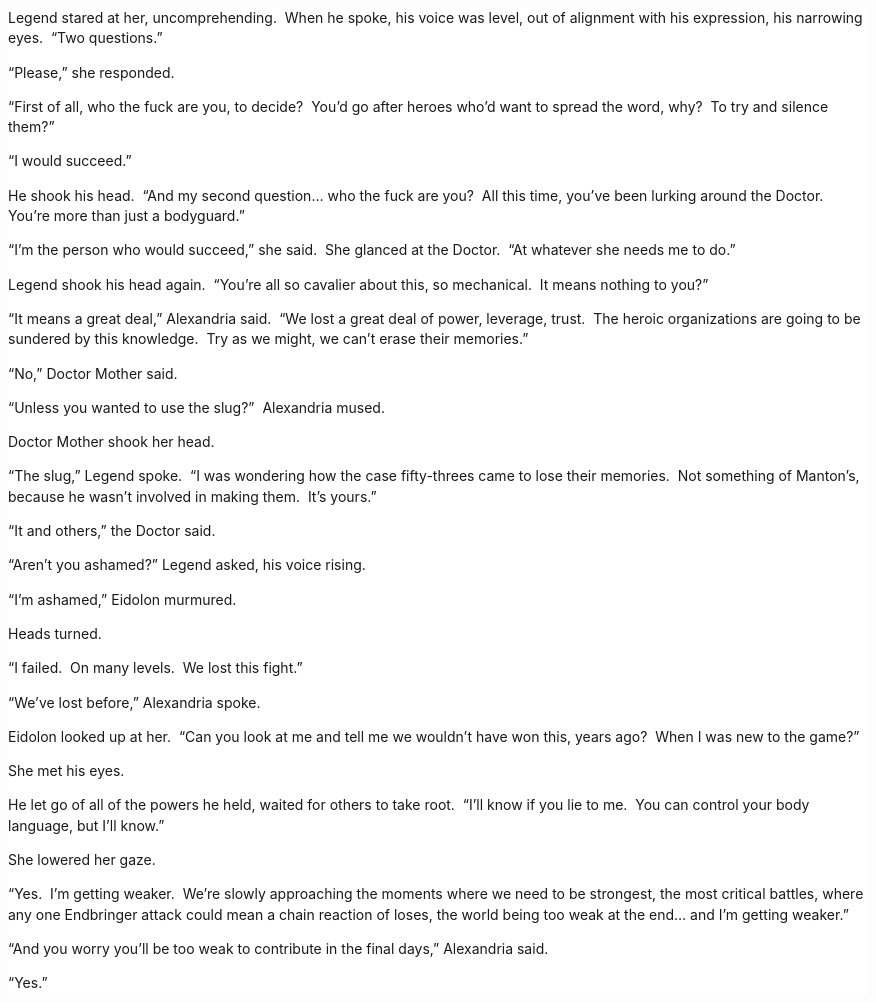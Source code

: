 Legend stared at her, uncomprehending.  When he spoke, his voice was level, out of alignment with his expression, his narrowing eyes.  “Two questions.”

“Please,” she responded.

“First of all, who the fuck are you, to decide?  You’d go after heroes who’d want to spread the word, why?  To try and silence them?”

“I would succeed.”

He shook his head.  “And my second question… who the fuck are you?  All this time, you’ve been lurking around the Doctor.  You’re more than just a bodyguard.”

“I’m the person who would succeed,” she said.  She glanced at the Doctor.  “At whatever she needs me to do.”

Legend shook his head again.  “You’re all so cavalier about this, so mechanical.  It means nothing to you?”

“It means a great deal,” Alexandria said.  “We lost a great deal of power, leverage, trust.  The heroic organizations are going to be sundered by this knowledge.  Try as we might, we can’t erase their memories.”

“No,” Doctor Mother said.

“Unless you wanted to use the slug?”  Alexandria mused.

Doctor Mother shook her head.

“The slug,” Legend spoke.  “I was wondering how the case fifty-threes came to lose their memories.  Not something of Manton’s, because he wasn’t involved in making them.  It’s yours.”

“It and others,” the Doctor said.

“Aren’t you ashamed?” Legend asked, his voice rising.

“I’m ashamed,” Eidolon murmured.

Heads turned.

“I failed.  On many levels.  We lost this fight.”

“We’ve lost before,” Alexandria spoke.

Eidolon looked up at her.  “Can you look at me and tell me we wouldn’t have won this, years ago?  When I was new to the game?”

She met his eyes.

He let go of all of the powers he held, waited for others to take root.  “I’ll know if you lie to me.  You can control your body language, but I’ll know.”

She lowered her gaze.

“Yes.  I’m getting weaker.  We’re slowly approaching the moments where we need to be strongest, the most critical battles, where any one Endbringer attack could mean a chain reaction of loses, the world being too weak at the end… and I’m getting weaker.”

“And you worry you’ll be too weak to contribute in the final days,” Alexandria said.

“Yes.”
